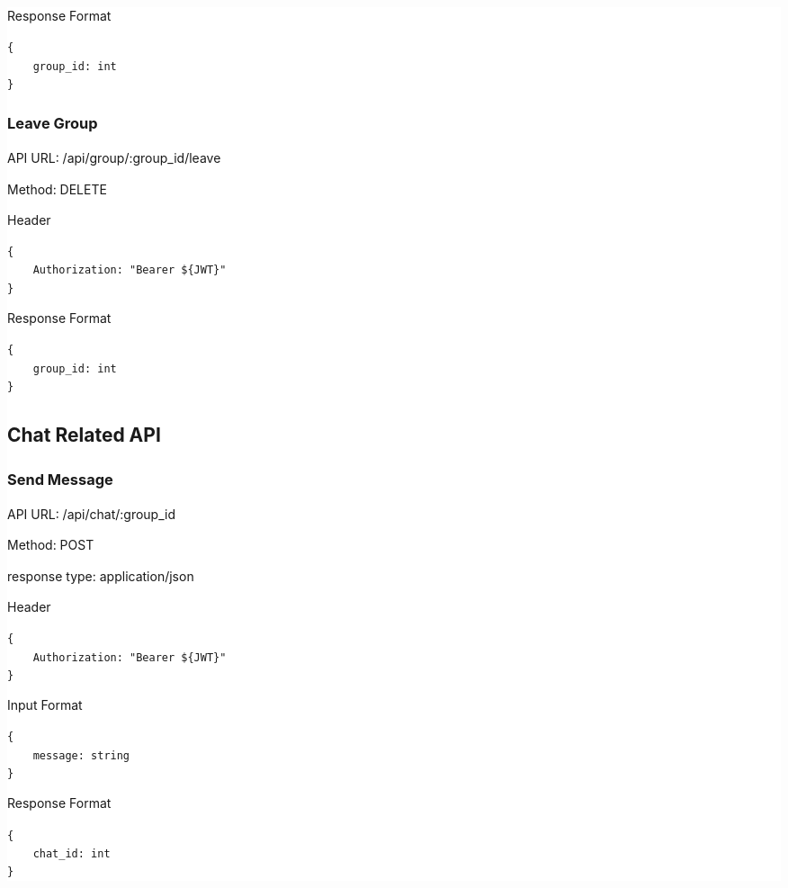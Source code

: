 Response Format
```
{
    group_id: int
}
```

### Leave Group

API URL: /api/group/:group_id/leave

Method: DELETE

Header
```
{
    Authorization: "Bearer ${JWT}"
}
```

Response Format
```
{
    group_id: int
}
```

## Chat Related API

### Send Message

API URL: /api/chat/:group_id

Method: POST

response type: application/json

Header
```
{
    Authorization: "Bearer ${JWT}"
}
```

Input Format
```
{
    message: string
}
```

Response Format
```
{
    chat_id: int
}
```
